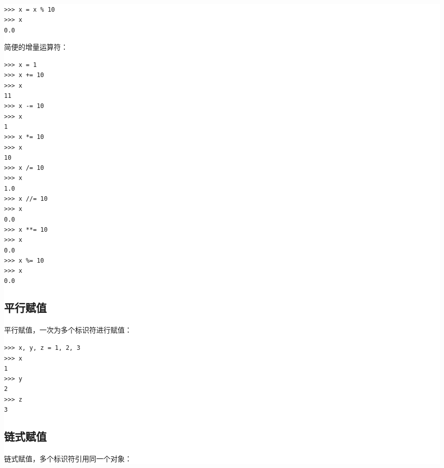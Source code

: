 ```
>>> x = x % 10
>>> x
0.0
```

简便的增量运算符：

```
>>> x = 1
>>> x += 10
>>> x
11
>>> x -= 10
>>> x
1
>>> x *= 10
>>> x
10
>>> x /= 10
>>> x
1.0
>>> x //= 10
>>> x
0.0
>>> x **= 10
>>> x
0.0
>>> x %= 10
>>> x
0.0
```



## 平行赋值

平行赋值，一次为多个标识符进行赋值：

```
>>> x, y, z = 1, 2, 3
>>> x
1
>>> y
2
>>> z
3
```



## 链式赋值

链式赋值，多个标识符引用同一个对象：
